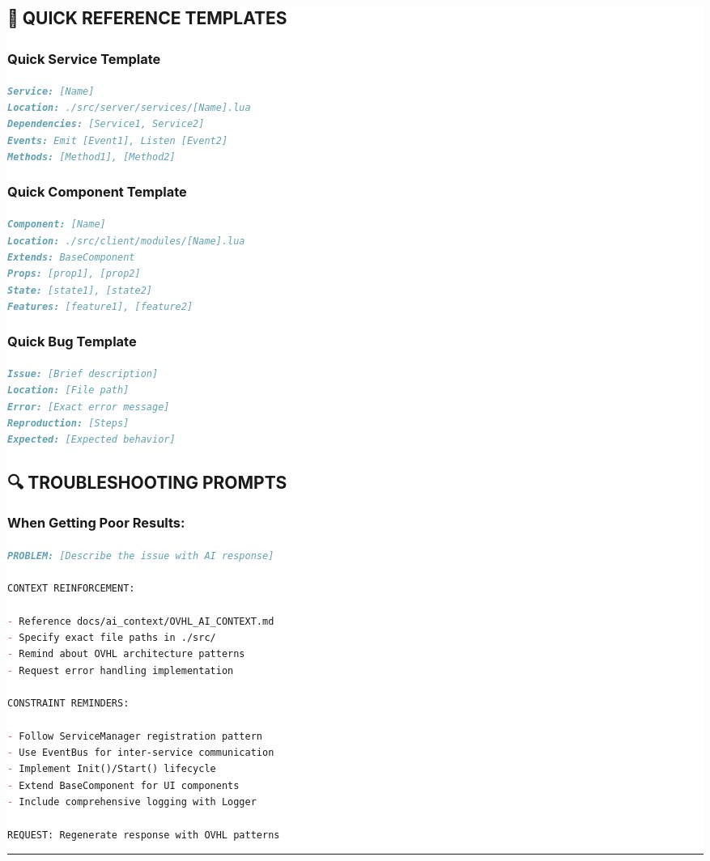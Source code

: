 ## 🚀 QUICK REFERENCE TEMPLATES

### Quick Service Template

```markdown
Service: [Name]
Location: ./src/server/services/[Name].lua
Dependencies: [Service1, Service2]
Events: Emit [Event1], Listen [Event2]
Methods: [Method1], [Method2]
```

### Quick Component Template

```markdown
Component: [Name]  
Location: ./src/client/modules/[Name].lua
Extends: BaseComponent
Props: [prop1], [prop2]
State: [state1], [state2]
Features: [feature1], [feature2]
```

### Quick Bug Template

```markdown
Issue: [Brief description]
Location: [File path]
Error: [Exact error message]
Reproduction: [Steps]
Expected: [Expected behavior]
```

## 🔍 TROUBLESHOOTING PROMPTS

### When Getting Poor Results:

```markdown
PROBLEM: [Describe the issue with AI response]

CONTEXT REINFORCEMENT:

- Reference docs/ai_context/OVHL_AI_CONTEXT.md
- Specify exact file paths in ./src/
- Remind about OVHL architecture patterns
- Request error handling implementation

CONSTRAINT REMINDERS:

- Follow ServiceManager registration pattern
- Use EventBus for inter-service communication
- Implement Init()/Start() lifecycle
- Extend BaseComponent for UI components
- Include comprehensive logging with Logger

REQUEST: Regenerate response with OVHL patterns
```

---